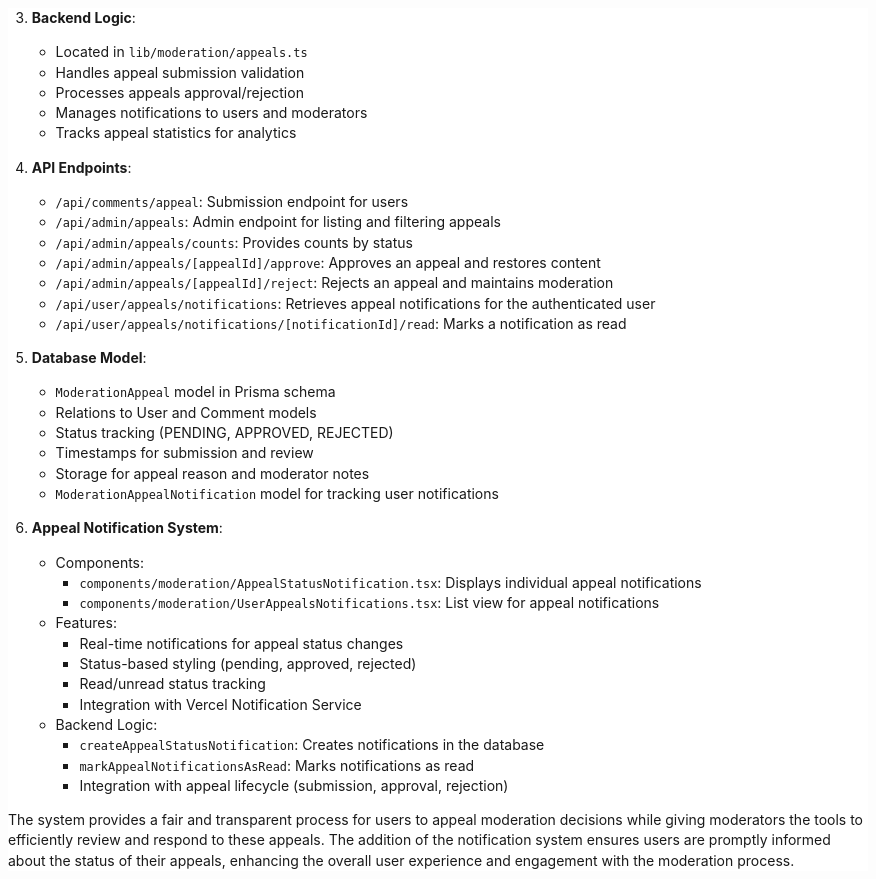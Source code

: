 3. **Backend Logic**:
   - Located in `lib/moderation/appeals.ts`
   - Handles appeal submission validation
   - Processes appeals approval/rejection
   - Manages notifications to users and moderators
   - Tracks appeal statistics for analytics

4. **API Endpoints**:
   - `/api/comments/appeal`: Submission endpoint for users
   - `/api/admin/appeals`: Admin endpoint for listing and filtering appeals
   - `/api/admin/appeals/counts`: Provides counts by status
   - `/api/admin/appeals/[appealId]/approve`: Approves an appeal and restores content
   - `/api/admin/appeals/[appealId]/reject`: Rejects an appeal and maintains moderation
   - `/api/user/appeals/notifications`: Retrieves appeal notifications for the authenticated user
   - `/api/user/appeals/notifications/[notificationId]/read`: Marks a notification as read

5. **Database Model**:
   - `ModerationAppeal` model in Prisma schema
   - Relations to User and Comment models
   - Status tracking (PENDING, APPROVED, REJECTED)
   - Timestamps for submission and review
   - Storage for appeal reason and moderator notes
   - `ModerationAppealNotification` model for tracking user notifications

6. **Appeal Notification System**:
   - Components:
     - `components/moderation/AppealStatusNotification.tsx`: Displays individual appeal notifications
     - `components/moderation/UserAppealsNotifications.tsx`: List view for appeal notifications
   - Features:
     - Real-time notifications for appeal status changes
     - Status-based styling (pending, approved, rejected)
     - Read/unread status tracking
     - Integration with Vercel Notification Service
   - Backend Logic:
     - `createAppealStatusNotification`: Creates notifications in the database
     - `markAppealNotificationsAsRead`: Marks notifications as read
     - Integration with appeal lifecycle (submission, approval, rejection)

The system provides a fair and transparent process for users to appeal moderation decisions while giving moderators the tools to efficiently review and respond to these appeals. The addition of the notification system ensures users are promptly informed about the status of their appeals, enhancing the overall user experience and engagement with the moderation process.
